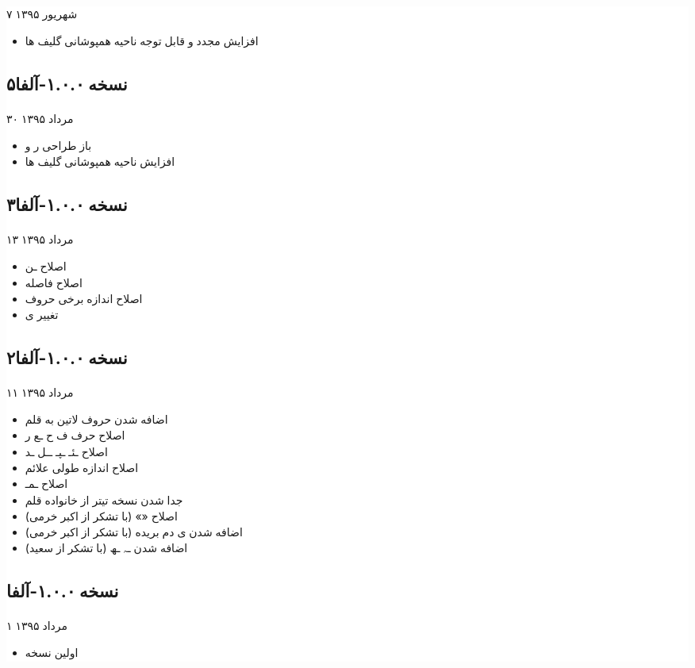 ۷ شهریور ۱۳۹۵

- افزایش مجدد و قابل توجه ناحیه همپوشانی گلیف ها

## نسخه ۱.۰.۰-آلفا۵

۳۰ مرداد ۱۳۹۵

- باز طراحی ر و
- افزایش ناحیه همپوشانی گلیف ها

## نسخه ۱.۰.۰-آلفا۳

۱۳ مرداد ۱۳۹۵

- اصلاح ـن
- اصلاح فاصله
- اصلاح اندازه برخی حروف
- تغییر ی

## نسخه ۱.۰.۰-آلفا۲

۱۱ مرداد ۱۳۹۵

- اضافه شدن حروف لاتین به قلم
- اصلاح حرف ف ح ـع ر
- اصلاح ـئـ ـپـ ــل ـد
- اصلاح اندازه طولی علائم
- اصلاح ـمـ
- جدا شدن نسخه تیتر از خانواده قلم
- اصلاح «» (با تشکر از اکبر خرمی)
- اضافه شدن ی دم بریده (با تشکر از اکبر خرمی)
- اضافه شدن ـہ ـھ (با تشکر از سعید)

## نسخه ۱.۰.۰-آلفا

۱ مرداد ۱۳۹۵

- اولین نسخه
